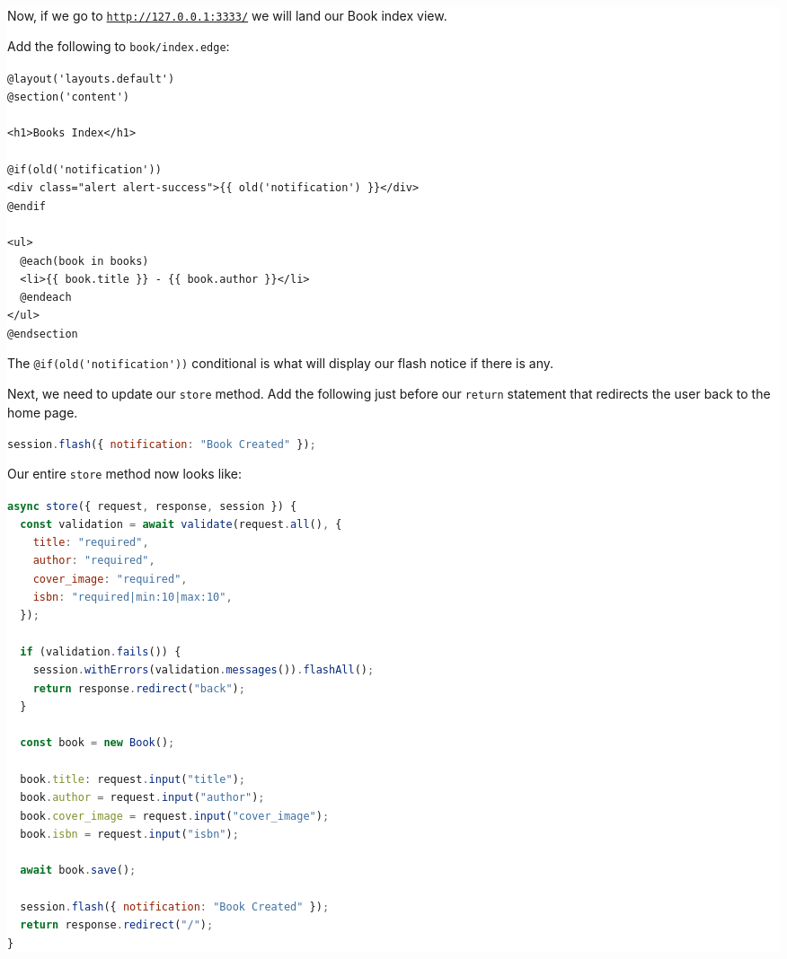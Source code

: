 Now, if we go to [`http://127.0.0.1:3333/`](http://127.0.0.1:3333/) we will land our Book index view.

Add the following to `book/index.edge`:

```markup
@layout('layouts.default')
@section('content')

<h1>Books Index</h1>

@if(old('notification'))
<div class="alert alert-success">{{ old('notification') }}</div>
@endif

<ul>
  @each(book in books)
  <li>{{ book.title }} - {{ book.author }}</li>
  @endeach
</ul>
@endsection
```

The `@if(old('notification'))` conditional is what will display our flash notice if there is any.

Next, we need to update our `store` method. Add the following just before our `return` statement that redirects the user back to the home page.

```js
session.flash({ notification: "Book Created" });
```

Our entire `store` method now looks like:

```js
async store({ request, response, session }) {
  const validation = await validate(request.all(), {
    title: "required",
    author: "required",
    cover_image: "required",
    isbn: "required|min:10|max:10",
  });

  if (validation.fails()) {
    session.withErrors(validation.messages()).flashAll();
    return response.redirect("back");
  }

  const book = new Book();

  book.title: request.input("title");
  book.author = request.input("author");
  book.cover_image = request.input("cover_image");
  book.isbn = request.input("isbn");

  await book.save();

  session.flash({ notification: "Book Created" });
  return response.redirect("/");
}
```
